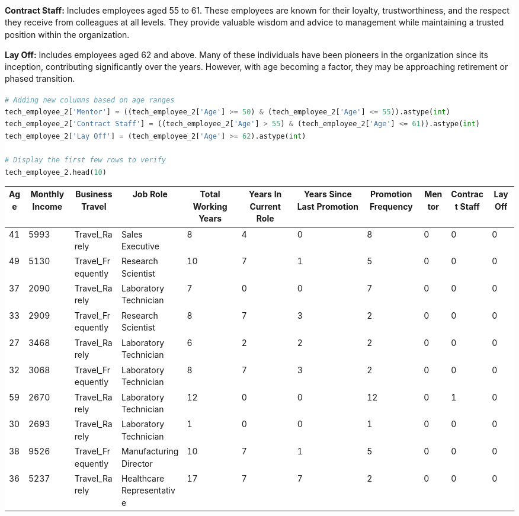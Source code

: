 
**Contract Staff:**
Includes employees aged 55 to 61. These employees are known for their loyalty, trustworthiness, and the respect they receive from colleagues at all levels. They provide valuable wisdom and advice to management while maintaining a trusted position within the organization.


**Lay Off:**
Includes employees aged 62 and above. Many of these individuals have been pioneers in the organization since its inception, contributing significantly over the years. However, with age becoming a factor, they may be approaching retirement or phased transition.

```py
# Adding new columns based on age ranges
tech_employee_2['Mentor'] = ((tech_employee_2['Age'] >= 50) & (tech_employee_2['Age'] <= 55)).astype(int)
tech_employee_2['Contract Staff'] = ((tech_employee_2['Age'] > 55) & (tech_employee_2['Age'] <= 61)).astype(int)
tech_employee_2['Lay Off'] = (tech_employee_2['Age'] >= 62).astype(int)

# Display the first few rows to verify
tech_employee_2.head(10)
```
| Age | Monthly Income | Business Travel   | Job Role               | Total Working Years | Years In Current Role | Years Since Last Promotion | Promotion Frequency | Mentor | Contract Staff | Lay Off |
|-----|----------------|-------------------|-------------------------|----------------------|------------------------|----------------------------|---------------------|--------|---------------|---------|
| 41  | 5993          | Travel_Rarely     | Sales Executive        | 8                    | 4                      | 0                          | 8                   | 0      | 0             | 0       |
| 49  | 5130          | Travel_Frequently | Research Scientist     | 10                   | 7                      | 1                          | 5                   | 0      | 0             | 0       |
| 37  | 2090          | Travel_Rarely     | Laboratory Technician  | 7                    | 0                      | 0                          | 7                   | 0      | 0             | 0       |
| 33  | 2909          | Travel_Frequently | Research Scientist     | 8                    | 7                      | 3                          | 2                   | 0      | 0             | 0       |
| 27  | 3468          | Travel_Rarely     | Laboratory Technician  | 6                    | 2                      | 2                          | 2                   | 0      | 0             | 0       |
| 32  | 3068          | Travel_Frequently | Laboratory Technician  | 8                    | 7                      | 3                          | 2                   | 0      | 0             | 0       |
| 59  | 2670          | Travel_Rarely     | Laboratory Technician  | 12                   | 0                      | 0                          | 12                  | 0      | 1             | 0       |
| 30  | 2693          | Travel_Rarely     | Laboratory Technician  | 1                    | 0                      | 0                          | 1                   | 0      | 0             | 0       |
| 38  | 9526          | Travel_Frequently | Manufacturing Director | 10                   | 7                      | 1                          | 5                   | 0      | 0             | 0       |
| 36  | 5237          | Travel_Rarely     | Healthcare Representative | 17               | 7                      | 7                          | 2                   | 0      | 0             | 0       |
